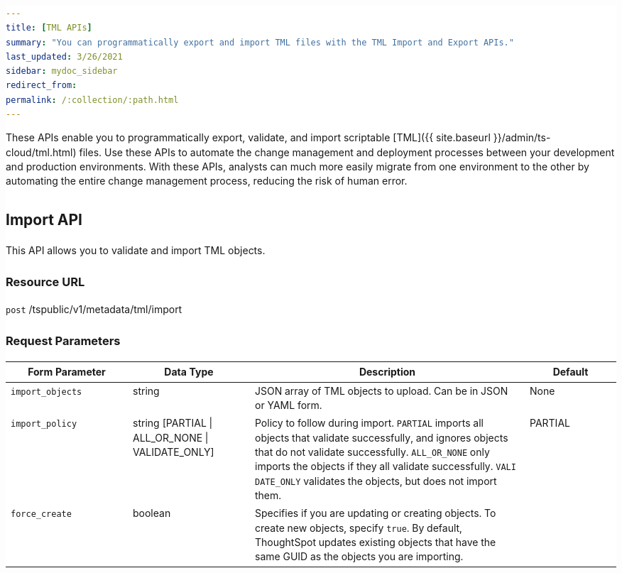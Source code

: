 ```yaml
---
title: [TML APIs]
summary: "You can programmatically export and import TML files with the TML Import and Export APIs."
last_updated: 3/26/2021
sidebar: mydoc_sidebar
redirect_from:
permalink: /:collection/:path.html
---
```


These APIs enable you to programmatically export, validate, and import scriptable [TML]({{ site.baseurl }}/admin/ts-cloud/tml.html) files. Use these APIs to automate the change management and deployment processes between your development and production environments. With these APIs, analysts can much more easily migrate from one environment to the other by automating the entire change management process, reducing the risk of human error.

## Import API
This API allows you to validate and import TML objects.

### Resource URL

<code class="api-method-post">post</code> /tspublic/v1/metadata/tml/import

### Request Parameters

<table>
   <colgroup>
      <col style="width:20%" />
      <col style="width:20%" />
      <col style="width:45%" />
      <col style="width:15%" />
   </colgroup>
   <thead>
      <tr>
         <th>Form Parameter</th>
         <th>Data Type</th>
         <th>Description</th>
         <th>Default</th>
      </tr>
   </thead>
   <tbody>
      <tr>
         <td><code>import_objects</code></td>
         <td>string</td>
         <td>JSON array of TML objects to upload. Can be in JSON or YAML form.</td>
         <td>None</td>
      </tr>
     <tr>
         <td><code>import_policy</code></td>
         <td>string [PARTIAL | ALL_OR_NONE | VALIDATE_ONLY]</td>
         <td>Policy to follow during import. <code>PARTIAL</code> imports all objects that validate successfully, and ignores objects that do not validate successfully. <code>ALL_OR_NONE</code> only imports the objects if they all validate successfully. <code>VALIDATE_ONLY</code> validates the objects, but does not import them.</td>
         <td>PARTIAL</td>
      </tr>
      <tr>
         <td><code>force_create</code></td>
         <td>boolean</td>
         <td>Specifies if you are updating or creating objects. To create new objects, specify <code>true</code>. By default, ThoughtSpot updates existing objects that have the same GUID as the objects you are importing.</td>